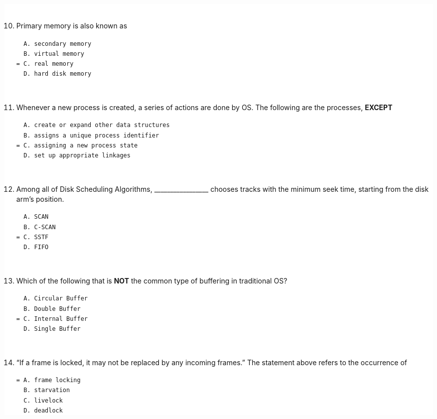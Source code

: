 <br>

10. Primary memory is also known as 

    ```
      A. secondary memory
      B. virtual memory
    = C. real memory
      D. hard disk memory 
    ```

<br>

11. Whenever a new process is created, a series of actions are done by OS. The following are the processes, **EXCEPT** 

    ```
      A. create or expand other data structures
      B. assigns a unique process identifier
    = C. assigning a new process state
      D. set up appropriate linkages 
    ```

<br>

12. Among all of Disk Scheduling Algorithms, _________________ chooses tracks with the minimum seek time, starting from the disk arm’s position. 

    ```
      A. SCAN
      B. C-SCAN
    = C. SSTF
      D. FIFO 
    ```

<br>

13. Which of the following that is **NOT** the common type of buffering in traditional OS? 

    ```
      A. Circular Buffer
      B. Double Buffer
    = C. Internal Buffer
      D. Single Buffer 
    ```

<br>

14. “If a frame is locked, it may not be replaced by any incoming frames.”
    The statement above refers to the occurrence of 

    ```
    = A. frame locking
      B. starvation
      C. livelock
      D. deadlock 
    ```
